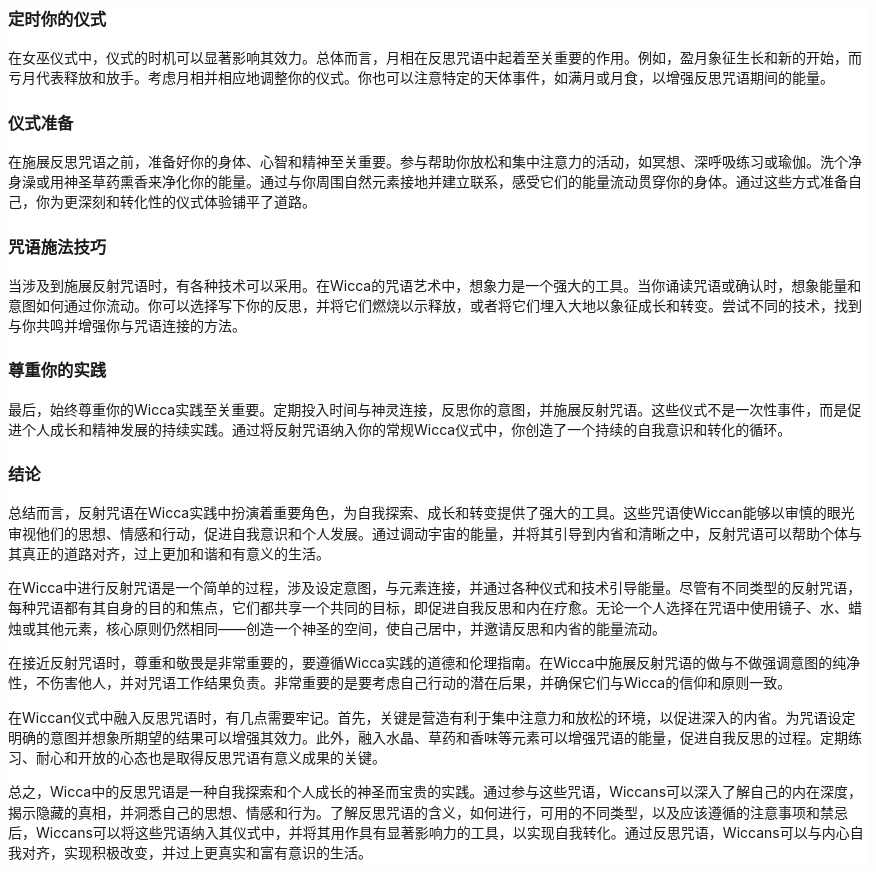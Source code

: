 ### 定时你的仪式

在女巫仪式中，仪式的时机可以显著影响其效力。总体而言，月相在反思咒语中起着至关重要的作用。例如，盈月象征生长和新的开始，而亏月代表释放和放手。考虑月相并相应地调整你的仪式。你也可以注意特定的天体事件，如满月或月食，以增强反思咒语期间的能量。

### 仪式准备

在施展反思咒语之前，准备好你的身体、心智和精神至关重要。参与帮助你放松和集中注意力的活动，如冥想、深呼吸练习或瑜伽。洗个净身澡或用神圣草药熏香来净化你的能量。通过与你周围自然元素接地并建立联系，感受它们的能量流动贯穿你的身体。通过这些方式准备自己，你为更深刻和转化性的仪式体验铺平了道路。

### 咒语施法技巧

当涉及到施展反射咒语时，有各种技术可以采用。在Wicca的咒语艺术中，想象力是一个强大的工具。当你诵读咒语或确认时，想象能量和意图如何通过你流动。你可以选择写下你的反思，并将它们燃烧以示释放，或者将它们埋入大地以象征成长和转变。尝试不同的技术，找到与你共鸣并增强你与咒语连接的方法。

### 尊重你的实践

最后，始终尊重你的Wicca实践至关重要。定期投入时间与神灵连接，反思你的意图，并施展反射咒语。这些仪式不是一次性事件，而是促进个人成长和精神发展的持续实践。通过将反射咒语纳入你的常规Wicca仪式中，你创造了一个持续的自我意识和转化的循环。

### 结论

总结而言，反射咒语在Wicca实践中扮演着重要角色，为自我探索、成长和转变提供了强大的工具。这些咒语使Wiccan能够以审慎的眼光审视他们的思想、情感和行动，促进自我意识和个人发展。通过调动宇宙的能量，并将其引导到内省和清晰之中，反射咒语可以帮助个体与其真正的道路对齐，过上更加和谐和有意义的生活。

在Wicca中进行反射咒语是一个简单的过程，涉及设定意图，与元素连接，并通过各种仪式和技术引导能量。尽管有不同类型的反射咒语，每种咒语都有其自身的目的和焦点，它们都共享一个共同的目标，即促进自我反思和内在疗愈。无论一个人选择在咒语中使用镜子、水、蜡烛或其他元素，核心原则仍然相同——创造一个神圣的空间，使自己居中，并邀请反思和内省的能量流动。

在接近反射咒语时，尊重和敬畏是非常重要的，要遵循Wicca实践的道德和伦理指南。在Wicca中施展反射咒语的做与不做强调意图的纯净性，不伤害他人，并对咒语工作结果负责。非常重要的是要考虑自己行动的潜在后果，并确保它们与Wicca的信仰和原则一致。

在Wiccan仪式中融入反思咒语时，有几点需要牢记。首先，关键是营造有利于集中注意力和放松的环境，以促进深入的内省。为咒语设定明确的意图并想象所期望的结果可以增强其效力。此外，融入水晶、草药和香味等元素可以增强咒语的能量，促进自我反思的过程。定期练习、耐心和开放的心态也是取得反思咒语有意义成果的关键。

总之，Wicca中的反思咒语是一种自我探索和个人成长的神圣而宝贵的实践。通过参与这些咒语，Wiccans可以深入了解自己的内在深度，揭示隐藏的真相，并洞悉自己的思想、情感和行为。了解反思咒语的含义，如何进行，可用的不同类型，以及应该遵循的注意事项和禁忌后，Wiccans可以将这些咒语纳入其仪式中，并将其用作具有显著影响力的工具，以实现自我转化。通过反思咒语，Wiccans可以与内心自我对齐，实现积极改变，并过上更真实和富有意识的生活。

